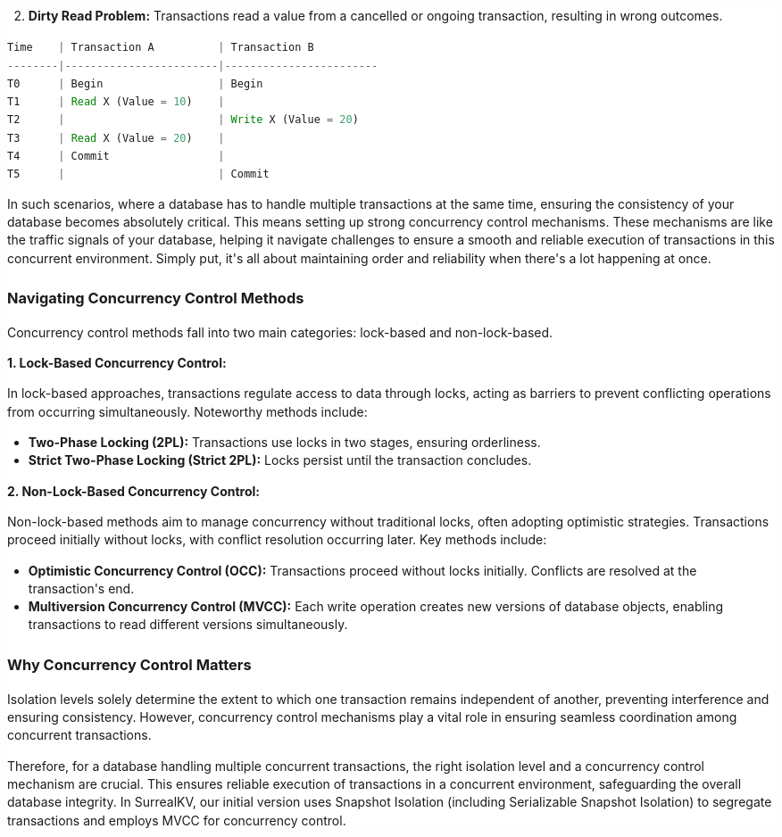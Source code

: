 2. **Dirty Read Problem:** Transactions read a value from a cancelled or ongoing transaction, resulting in wrong outcomes.

```rust
Time    | Transaction A          | Transaction B
--------|------------------------|------------------------
T0      | Begin                  | Begin 
T1      | Read X (Value = 10)    | 
T2      |                        | Write X (Value = 20)
T3      | Read X (Value = 20)    | 
T4      | Commit                 | 
T5      |                        | Commit
```

In such scenarios, where a database has to handle multiple transactions at the same time, ensuring the consistency of your database becomes absolutely critical. This means setting up strong concurrency control mechanisms. These mechanisms are like the traffic signals of your database, helping it navigate challenges to ensure a smooth and reliable execution of transactions in this concurrent environment. Simply put, it's all about maintaining order and reliability when there's a lot happening at once.

### Navigating Concurrency Control Methods

Concurrency control methods fall into two main categories: lock-based and non-lock-based.

**1. Lock-Based Concurrency Control:**

In lock-based approaches, transactions regulate access to data through locks, acting as barriers to prevent conflicting operations from occurring simultaneously. Noteworthy methods include:

- **Two-Phase Locking (2PL):** Transactions use locks in two stages, ensuring orderliness.
- **Strict Two-Phase Locking (Strict 2PL):** Locks persist until the transaction concludes.

**2. Non-Lock-Based Concurrency Control:**

Non-lock-based methods aim to manage concurrency without traditional locks, often adopting optimistic strategies. Transactions proceed initially without locks, with conflict resolution occurring later. Key methods include:

- **Optimistic Concurrency Control (OCC):** Transactions proceed without locks initially. Conflicts are resolved at the transaction's end.
- **Multiversion Concurrency Control (MVCC):** Each write operation creates new versions of database objects, enabling transactions to read different versions simultaneously.

### Why Concurrency Control Matters

Isolation levels solely determine the extent to which one transaction remains independent of another, preventing interference and ensuring consistency. However, concurrency control mechanisms play a vital role in ensuring seamless coordination among concurrent transactions.

Therefore, for a database handling multiple concurrent transactions, the right isolation level and a concurrency control mechanism are crucial. This ensures reliable execution of transactions in a concurrent environment, safeguarding the overall database integrity. In SurrealKV, our initial version uses Snapshot Isolation (including Serializable Snapshot Isolation) to segregate transactions and employs MVCC for concurrency control.
